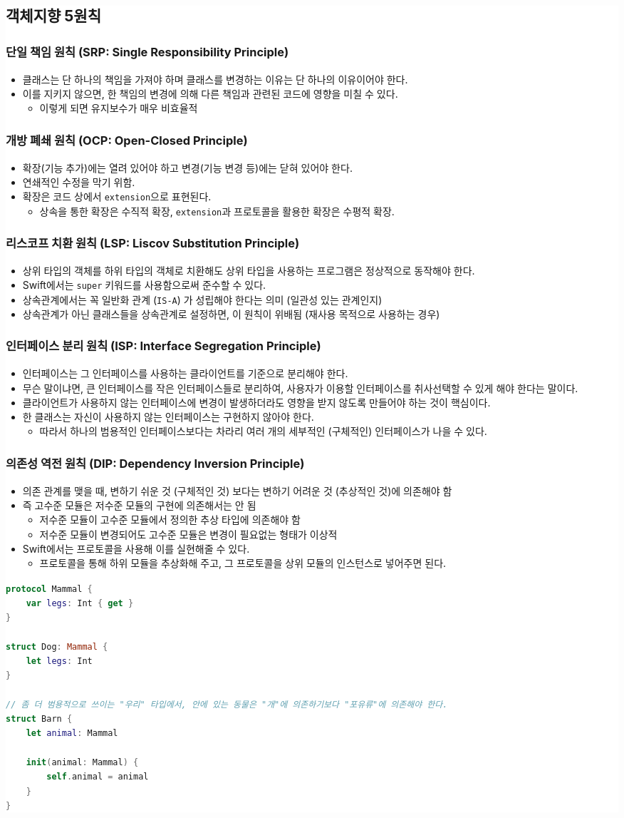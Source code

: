 ## 객체지향 5원칙
### 단일 책임 원칙 (SRP: Single Responsibility Principle)
- 클래스는 단 하나의 책임을 가져야 하며 클래스를 변경하는 이유는 단 하나의 이유이어야 한다.
- 이를 지키지 않으면, 한 책임의 변경에 의해 다른 책임과 관련된 코드에 영향을 미칠 수 있다. 
  - 이렇게 되면 유지보수가 매우 비효율적
### 개방 폐쇄 원칙 (OCP: Open-Closed Principle)
- 확장(기능 추가)에는 열려 있어야 하고 변경(기능 변경 등)에는 닫혀 있어야 한다.
- 연쇄적인 수정을 막기 위함.
- 확장은 코드 상에서 `extension`으로 표현된다.
  - 상속을 통한 확장은 수직적 확장, `extension`과 프로토콜을 활용한 확장은 수평적 확장.
### 리스코프 치환 원칙 (LSP: Liscov Substitution Principle)
- 상위 타입의 객체를 하위 타입의 객체로 치환해도 상위 타입을 사용하는 프로그램은 정상적으로 동작해야 한다.
- Swift에서는 `super` 키워드를 사용함으로써 준수할 수 있다.
- 상속관계에서는 꼭 일반화 관계 (`IS-A`) 가 성립해야 한다는 의미 (일관성 있는 관계인지)
- 상속관계가 아닌 클래스들을 상속관계로 설정하면, 이 원칙이 위배됨 (재사용 목적으로 사용하는 경우)
### 인터페이스 분리 원칙 (ISP: Interface Segregation Principle)
- 인터페이스는 그 인터페이스를 사용하는 클라이언트를 기준으로 분리해야 한다.
- 무슨 말이냐면, 큰 인터페이스를 작은 인터페이스들로 분리하여, 사용자가 이용할 인터페이스를 취사선택할 수 있게 해야 한다는 말이다. 
- 클라이언트가 사용하지 않는 인터페이스에 변경이 발생하더라도 영향을 받지 않도록 만들어야 하는 것이 핵심이다.
- 한 클래스는 자신이 사용하지 않는 인터페이스는 구현하지 않아야 한다.
  - 따라서 하나의 범용적인 인터페이스보다는 차라리 여러 개의 세부적인 (구체적인) 인터페이스가 나을 수 있다.
### 의존성 역전 원칙 (DIP: Dependency Inversion Principle)
- 의존 관계를 맺을 때, 변하기 쉬운 것 (구체적인 것) 보다는 변하기 어려운 것 (추상적인 것)에 의존해야 함
- 즉 고수준 모듈은 저수준 모듈의 구현에 의존해서는 안 됨
  - 저수준 모듈이 고수준 모듈에서 정의한 추상 타입에 의존해야 함
  - 저수준 모듈이 변경되어도 고수준 모듈은 변경이 필요없는 형태가 이상적
- Swift에서는 프로토콜을 사용해 이를 실현해줄 수 있다. 
  - 프로토콜을 통해 하위 모듈을 추상화해 주고, 그 프로토콜을 상위 모듈의 인스턴스로 넣어주면 된다.
``` swift 
protocol Mammal {
    var legs: Int { get }
}

struct Dog: Mammal {
    let legs: Int
}

// 좀 더 범용적으로 쓰이는 "우리" 타입에서, 안에 있는 동물은 "개"에 의존하기보다 "포유류"에 의존해야 한다.
struct Barn {
    let animal: Mammal
    
    init(animal: Mammal) {
        self.animal = animal
    }
}
```